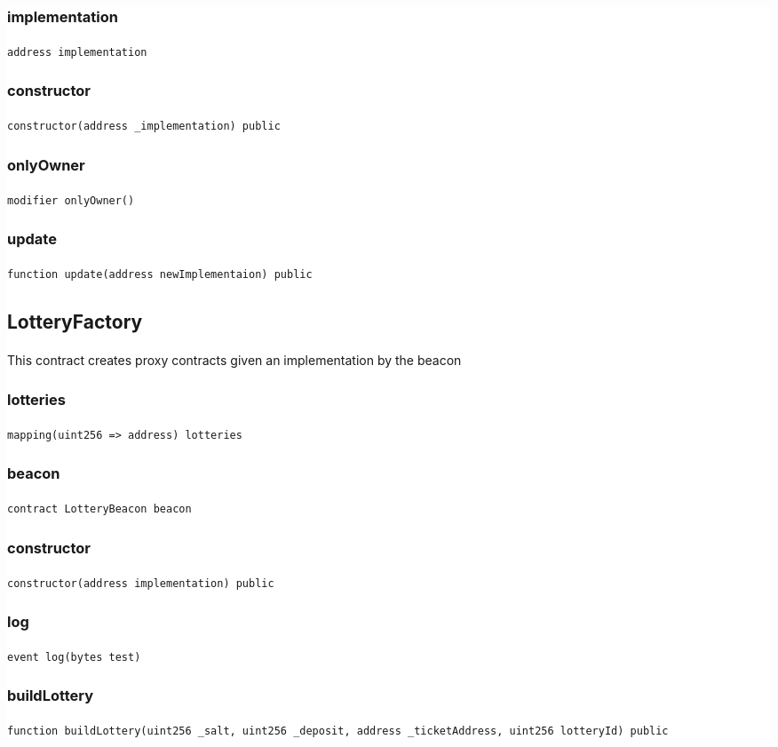 ### implementation

```solidity
address implementation
```

### constructor

```solidity
constructor(address _implementation) public
```

### onlyOwner

```solidity
modifier onlyOwner()
```

### update

```solidity
function update(address newImplementaion) public
```

## LotteryFactory

This contract creates proxy contracts given an implementation by the beacon

### lotteries

```solidity
mapping(uint256 => address) lotteries
```

### beacon

```solidity
contract LotteryBeacon beacon
```

### constructor

```solidity
constructor(address implementation) public
```

### log

```solidity
event log(bytes test)
```

### buildLottery

```solidity
function buildLottery(uint256 _salt, uint256 _deposit, address _ticketAddress, uint256 lotteryId) public
```
